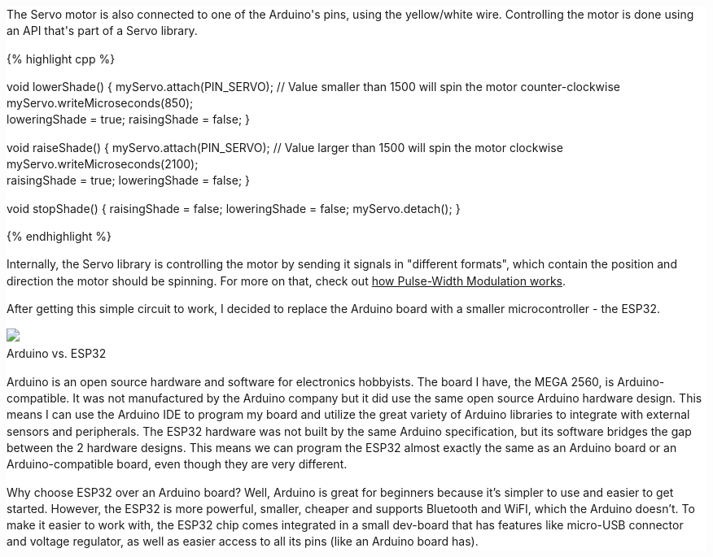 
The Servo motor is also connected to one of the Arduino's pins, using the yellow/white wire. Controlling the motor is done using an API that's part of a Servo library.

{% highlight cpp %}

void lowerShade() {
  myServo.attach(PIN_SERVO);
  // Value smaller than 1500 will spin the motor counter-clockwise
  myServo.writeMicroseconds(850);  
  loweringShade = true;
  raisingShade = false;
}

void raiseShade() {
  myServo.attach(PIN_SERVO);
  // Value larger than 1500 will spin the motor clockwise
  myServo.writeMicroseconds(2100);  
  raisingShade = true;
  loweringShade = false;
}

void stopShade() {
  raisingShade = false;
  loweringShade = false;
  myServo.detach();
}

{% endhighlight %}

Internally, the Servo library is controlling the motor by sending it signals in "different formats", which contain the position and direction the motor should be spinning. For more on that, check out [how Pulse-Width Modulation works](https://en.wikipedia.org/wiki/Servo_control).

After getting this simple circuit to work, I decided to replace the Arduino board with a smaller microcontroller - the ESP32.

<div class="media-center">
	<a href="/assets/images/{{ page.slug }}/esp32-comparison.jpg">
		<img src="/assets/images/{{ page.slug }}/esp32-comparison.jpg"/> 
	</a>
</div>
<div class="image-caption">
	Arduino vs. ESP32
</div>

Arduino is an open source hardware and software for electronics hobbyists. The board I have, the MEGA 2560, is Arduino-compatible. It was not manufactured by the Arduino company but it did use the same open source Arduino hardware design. This means I can use the Arduino IDE to program my board and utilize the great variety of Arduino libraries to integrate with external sensors and peripherals. The ESP32 hardware was not built by the same Arduino specification, but its software bridges the gap between the 2 hardware designs. This means we can program the ESP32 almost exactly the same as an Arduino board or an Arduino-compatible board, even though they are very different.

Why choose ESP32 over an Arduino board? Well, Arduino is great for beginners because it’s simpler to use and easier to get started. However, the ESP32 is more powerful, smaller, cheaper and supports Bluetooth and WiFI, which the Arduino doesn’t. To make it easier to work with, the ESP32 chip comes integrated in a small dev-board that has features like micro-USB connector and voltage regulator, as well as easier access to all its pins (like an Arduino board has).
